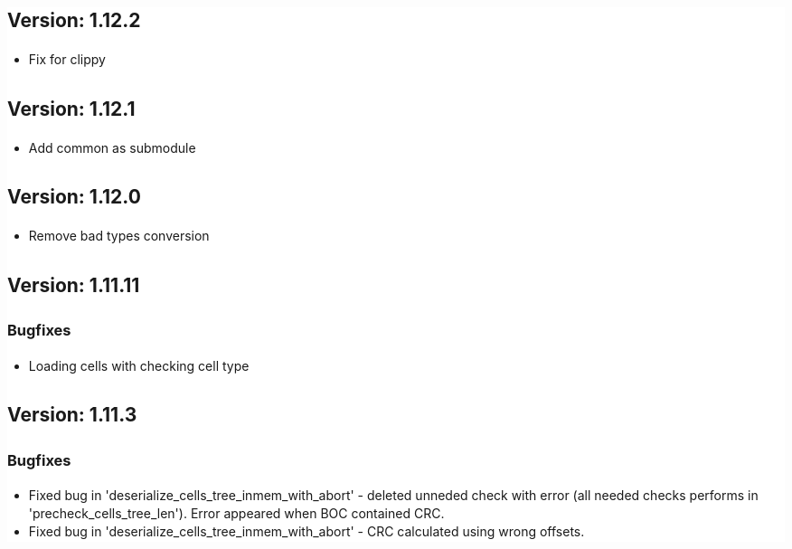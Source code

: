 ## Version: 1.12.2
- Fix for clippy

## Version: 1.12.1
- Add common as submodule

## Version: 1.12.0
- Remove bad types conversion

## Version: 1.11.11

### Bugfixes
- Loading cells with checking cell type

## Version: 1.11.3

### Bugfixes

- Fixed bug in 'deserialize_cells_tree_inmem_with_abort' - deleted unneded check with error (all needed checks performs in 'precheck_cells_tree_len'). Error appeared when BOC contained CRC.
- Fixed bug in 'deserialize_cells_tree_inmem_with_abort' - CRC calculated using wrong offsets.